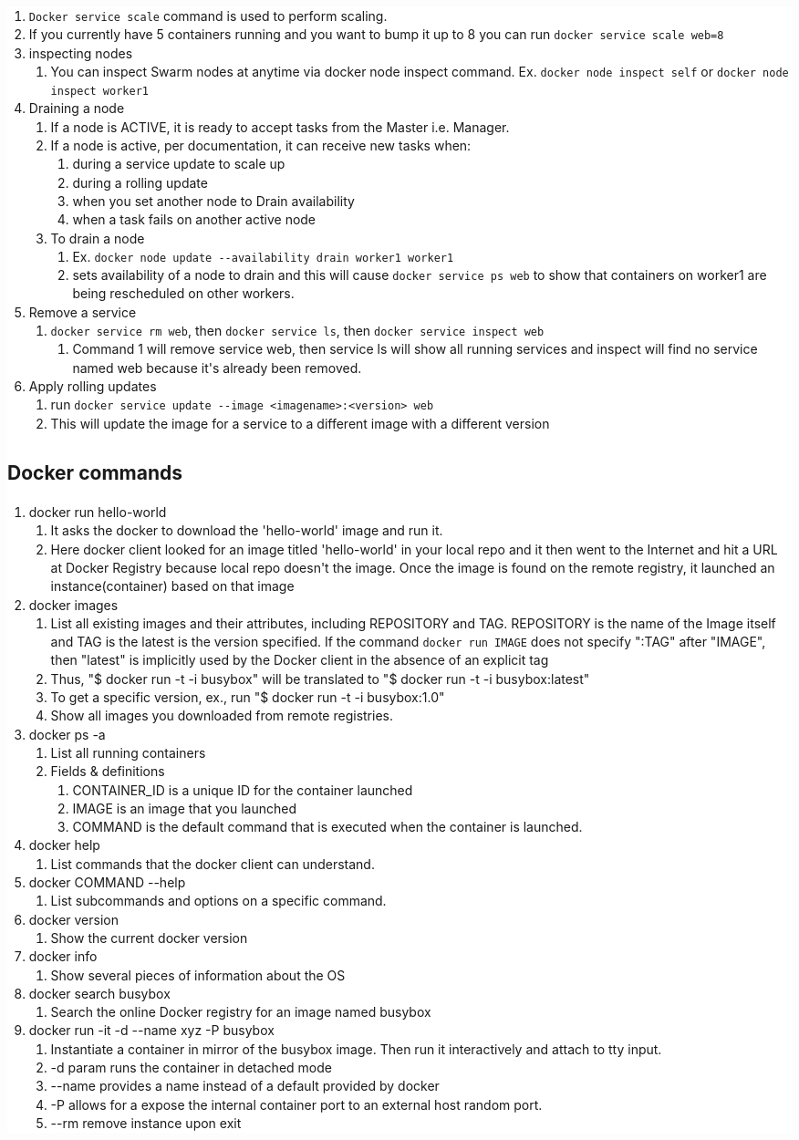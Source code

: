    1. `Docker service scale` command is used to perform scaling.
   2. If you currently have 5 containers running and you want to bump it up to 8 you can run `docker service scale web=8`
   3. inspecting nodes
      1. You can inspect Swarm nodes at anytime via docker node inspect command. Ex. `docker node inspect self` or `docker node inspect worker1`
9. Draining a node
   1. If a node is ACTIVE, it is ready to accept tasks from the Master i.e. Manager.
   2. If a node is active, per documentation, it can receive new tasks when:
      1. during a service update to scale up
      2. during a rolling update
      3. when you set another node to Drain availability
      4. when a task fails on another active node
   3. To drain a node
      1. Ex. `docker node update --availability drain worker1 worker1`
      2. sets availability of a node to drain and this will cause `docker service ps web` to show that containers on worker1 are being rescheduled on other workers.
10. Remove a service
    1. `docker service rm web`, then `docker service ls`, then `docker service inspect web`
       1. Command 1 will remove service web, then service ls will show all running services and inspect will find no service named web because it's already been removed.
11. Apply rolling updates
    1. run `docker service update --image <imagename>:<version> web`
    2. This will update the image for a service to a different image with a different version

## Docker commands

1. docker run hello-world
   1. It asks the docker to download the 'hello-world' image and run it.
   2. Here docker client looked for an image titled 'hello-world' in your local repo and it then went to the Internet and hit a URL at Docker Registry because local repo doesn't the image. Once the image is found on the remote registry, it launched an instance(container) based on that image
2. docker images
   1. List all existing images and their attributes, including REPOSITORY and TAG. REPOSITORY is the name of the Image itself and TAG is the latest is the version specified. If the command `docker run IMAGE` does not specify ":TAG" after "IMAGE", then "latest" is implicitly used by the Docker client in the absence of an explicit tag
   2. Thus, "$ docker run -t -i busybox" will be translated to "$ docker run -t -i busybox:latest"
   3. To get a specific version, ex., run "\$ docker run -t -i busybox:1.0"
   4. Show all images you downloaded from remote registries.
3. docker ps -a
   1. List all running containers
   2. Fields & definitions
      1. CONTAINER_ID is a unique ID for the container launched
      2. IMAGE is an image that you launched
      3. COMMAND is the default command that is executed when the container is launched.
4. docker help
   1. List commands that the docker client can understand.
5. docker COMMAND --help
   1. List subcommands and options on a specific command.
6. docker version
   1. Show the current docker version
7. docker info
   1. Show several pieces of information about the OS
8. docker search busybox
   1. Search the online Docker registry for an image named busybox
9. docker run -it -d --name xyz -P busybox
   1. Instantiate a container in mirror of the busybox image. Then run it interactively and attach to tty input.
   2. -d param runs the container in detached mode
   3. --name provides a name instead of a default provided by docker
   4. -P allows for a expose the internal container port to an external host random port.
   5. --rm remove instance upon exit